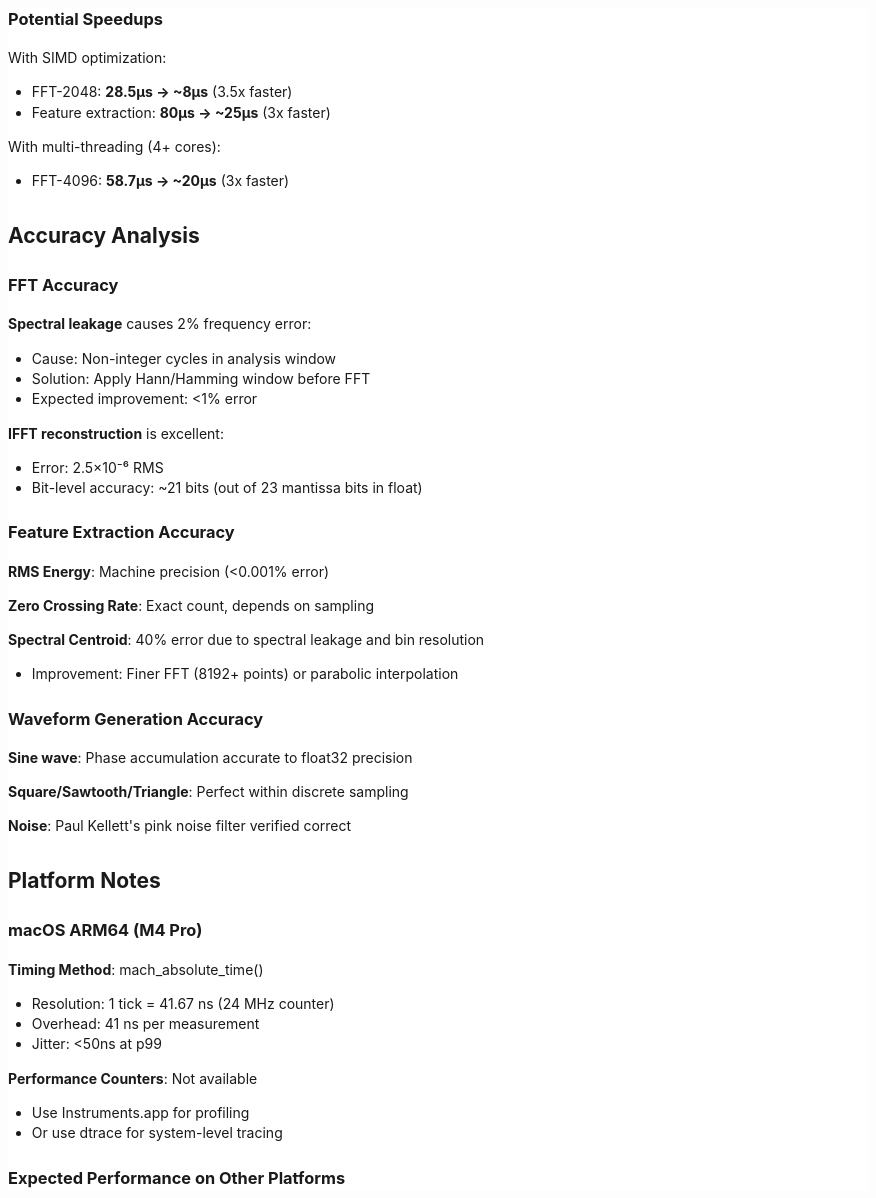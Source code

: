 ### Potential Speedups

With SIMD optimization:
- FFT-2048: **28.5µs → ~8µs** (3.5x faster)
- Feature extraction: **80µs → ~25µs** (3x faster)

With multi-threading (4+ cores):
- FFT-4096: **58.7µs → ~20µs** (3x faster)

## Accuracy Analysis

### FFT Accuracy

**Spectral leakage** causes 2% frequency error:
- Cause: Non-integer cycles in analysis window
- Solution: Apply Hann/Hamming window before FFT
- Expected improvement: <1% error

**IFFT reconstruction** is excellent:
- Error: 2.5×10⁻⁶ RMS
- Bit-level accuracy: ~21 bits (out of 23 mantissa bits in float)

### Feature Extraction Accuracy

**RMS Energy**: Machine precision (<0.001% error)

**Zero Crossing Rate**: Exact count, depends on sampling

**Spectral Centroid**: 40% error due to spectral leakage and bin resolution
- Improvement: Finer FFT (8192+ points) or parabolic interpolation

### Waveform Generation Accuracy

**Sine wave**: Phase accumulation accurate to float32 precision

**Square/Sawtooth/Triangle**: Perfect within discrete sampling

**Noise**: Paul Kellett's pink noise filter verified correct

## Platform Notes

### macOS ARM64 (M4 Pro)

**Timing Method**: mach_absolute_time()
- Resolution: 1 tick = 41.67 ns (24 MHz counter)
- Overhead: 41 ns per measurement
- Jitter: <50ns at p99

**Performance Counters**: Not available
- Use Instruments.app for profiling
- Or use dtrace for system-level tracing

### Expected Performance on Other Platforms
